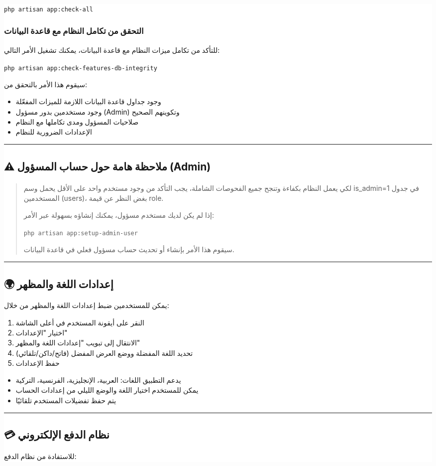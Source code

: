 ```bash
php artisan app:check-all
```

### التحقق من تكامل النظام مع قاعدة البيانات

للتأكد من تكامل ميزات النظام مع قاعدة البيانات، يمكنك تشغيل الأمر التالي:

```bash
php artisan app:check-features-db-integrity
```

سيقوم هذا الأمر بالتحقق من:
- وجود جداول قاعدة البيانات اللازمة للميزات المفعّلة
- وجود مستخدمين بدور مسؤول (Admin) وتكوينهم الصحيح
- صلاحيات المسؤول ومدى تكاملها مع النظام
- الإعدادات الضرورية للنظام

---

## ⚠️ ملاحظة هامة حول حساب المسؤول (Admin)

> لكي يعمل النظام بكفاءة وتنجح جميع الفحوصات الشاملة، يجب التأكد من وجود مستخدم واحد على الأقل يحمل وسم is_admin=1 في جدول المستخدمين (users)، بغض النظر عن قيمة role.
>
> إذا لم يكن لديك مستخدم مسؤول، يمكنك إنشاؤه بسهولة عبر الأمر:
>
> ```bash
> php artisan app:setup-admin-user
> ```
>
> سيقوم هذا الأمر بإنشاء أو تحديث حساب مسؤول فعلي في قاعدة البيانات.

---

## 🌍 إعدادات اللغة والمظهر

يمكن للمستخدمين ضبط إعدادات اللغة والمظهر من خلال:

1. النقر على أيقونة المستخدم في أعلى الشاشة
2. اختيار "الإعدادات"
3. الانتقال إلى تبويب "إعدادات اللغة والمظهر"
4. تحديد اللغة المفضلة ووضع العرض المفضل (فاتح/داكن/تلقائي)
5. حفظ الإعدادات

- يدعم التطبيق اللغات: العربية، الإنجليزية، الفرنسية، التركية  
- يمكن للمستخدم اختيار اللغة والوضع الليلي من إعدادات الحساب  
- يتم حفظ تفضيلات المستخدم تلقائيًا

---

## 💳 نظام الدفع الإلكتروني

للاستفادة من نظام الدفع:
